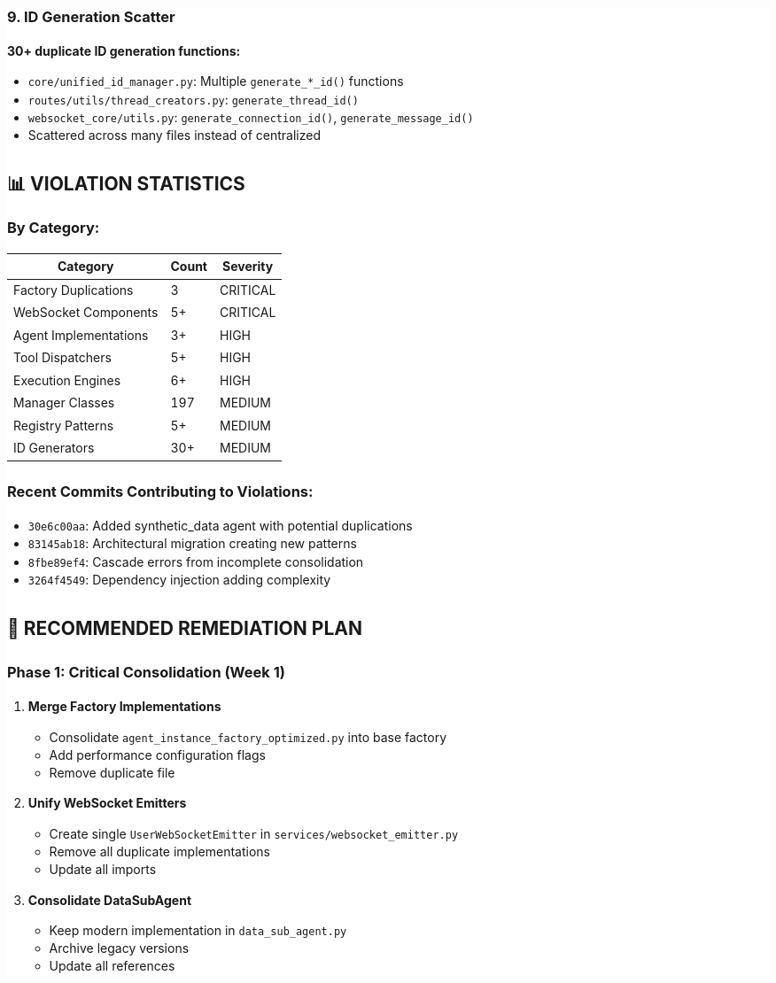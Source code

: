 ### 9. ID Generation Scatter
**30+ duplicate ID generation functions:**
- `core/unified_id_manager.py`: Multiple `generate_*_id()` functions
- `routes/utils/thread_creators.py`: `generate_thread_id()`
- `websocket_core/utils.py`: `generate_connection_id()`, `generate_message_id()`
- Scattered across many files instead of centralized

## 📊 VIOLATION STATISTICS

### By Category:
| Category | Count | Severity |
|----------|-------|----------|
| Factory Duplications | 3 | CRITICAL |
| WebSocket Components | 5+ | CRITICAL |
| Agent Implementations | 3+ | HIGH |
| Tool Dispatchers | 5+ | HIGH |
| Execution Engines | 6+ | HIGH |
| Manager Classes | 197 | MEDIUM |
| Registry Patterns | 5+ | MEDIUM |
| ID Generators | 30+ | MEDIUM |

### Recent Commits Contributing to Violations:
- `30e6c00aa`: Added synthetic_data agent with potential duplications
- `83145ab18`: Architectural migration creating new patterns
- `8fbe89ef4`: Cascade errors from incomplete consolidation
- `3264f4549`: Dependency injection adding complexity

## 🔧 RECOMMENDED REMEDIATION PLAN

### Phase 1: Critical Consolidation (Week 1)
1. **Merge Factory Implementations**
   - Consolidate `agent_instance_factory_optimized.py` into base factory
   - Add performance configuration flags
   - Remove duplicate file

2. **Unify WebSocket Emitters**
   - Create single `UserWebSocketEmitter` in `services/websocket_emitter.py`
   - Remove all duplicate implementations
   - Update all imports

3. **Consolidate DataSubAgent**
   - Keep modern implementation in `data_sub_agent.py`
   - Archive legacy versions
   - Update all references

